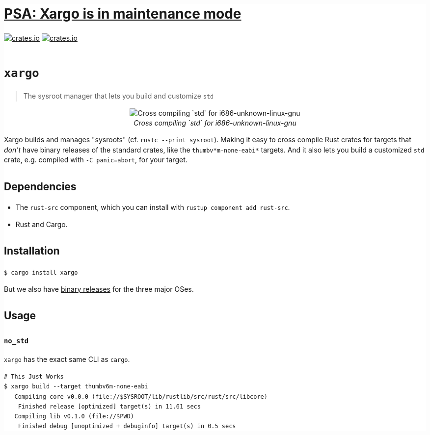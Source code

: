 # [PSA: Xargo is in maintenance mode](https://github.com/japaric/xargo/issues/193)

[![crates.io](https://img.shields.io/crates/v/xargo.svg)](https://crates.io/crates/xargo)
[![crates.io](https://img.shields.io/crates/d/xargo.svg)](https://crates.io/crates/xargo)

# `xargo`

> The sysroot manager that lets you build and customize `std`

<p align="center">
<img
  alt="Cross compiling `std` for i686-unknown-linux-gnu"
  src="assets/xargo.png"
  title="Cross compiling `std` for i686-unknown-linux-gnu"
>
<br>
<em>Cross compiling `std` for i686-unknown-linux-gnu</em>
</p>

Xargo builds and manages "sysroots" (cf. `rustc --print sysroot`). Making it
easy to cross compile Rust crates for targets that *don't* have binary
releases of the standard crates, like the `thumbv*m-none-eabi*` targets. And
it also lets you build a customized `std` crate, e.g. compiled with `-C
panic=abort`, for your target.

## Dependencies

- The `rust-src` component, which you can install with `rustup component add
  rust-src`.

- Rust and Cargo.

## Installation

```
$ cargo install xargo
```

But we also have [binary releases] for the three major OSes.

[binary releases]: https://github.com/japaric/xargo/releases

## Usage

### `no_std`

`xargo` has the exact same CLI as `cargo`.

```
# This Just Works
$ xargo build --target thumbv6m-none-eabi
   Compiling core v0.0.0 (file://$SYSROOT/lib/rustlib/src/rust/src/libcore)
    Finished release [optimized] target(s) in 11.61 secs
   Compiling lib v0.1.0 (file://$PWD)
    Finished debug [unoptimized + debuginfo] target(s) in 0.5 secs
```


[spec-docs]: https://github.com/rust-lang/rust/blob/256e497fe63bf4b13f7c0b58fa17360ca849c54d/src/librustc_back/target/mod.rs#L228-L409
[test]: https://github.com/rust-lang/rust/blob/1.17.0/src/libtest/Cargo.toml
[steed]: https://github.com/japaric/steed
[utest]: https://github.com/japaric/utest